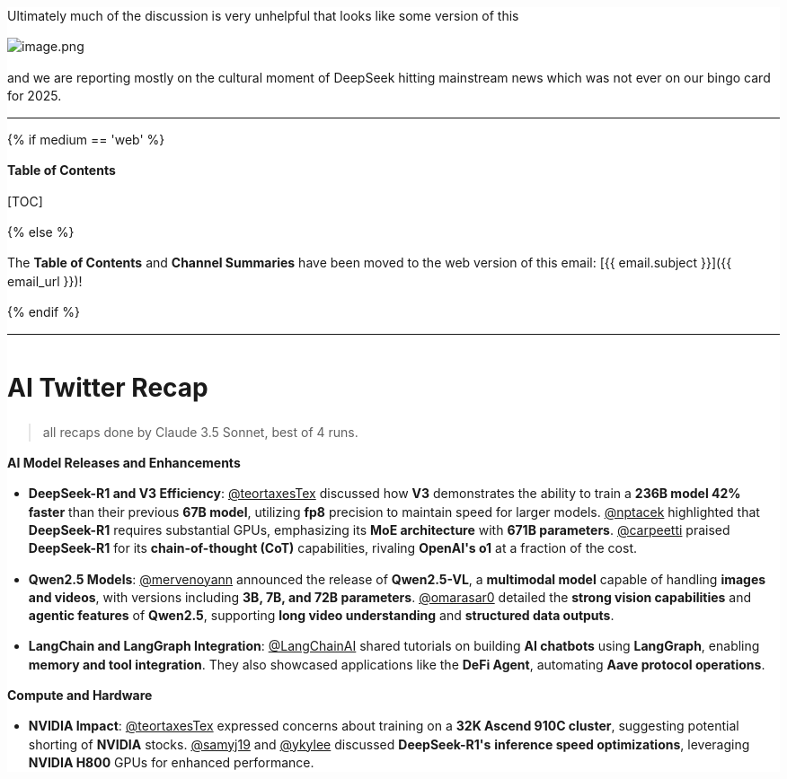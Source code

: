 Ultimately much of the discussion is very unhelpful that looks like some version of this

![image.png](https://assets.buttondown.email/images/4861bf2e-0401-4526-a859-1161a880876b.png?w=960&fit=max)

and we are reporting mostly on the cultural moment of DeepSeek hitting mainstream news which was not ever on our bingo card for 2025.

---


{% if medium == 'web' %}


**Table of Contents**

[TOC] 

{% else %}

The **Table of Contents** and **Channel Summaries** have been moved to the web version of this email: [{{ email.subject }}]({{ email_url }})!

{% endif %}


---

# AI Twitter Recap

> all recaps done by Claude 3.5 Sonnet, best of 4 runs.

**AI Model Releases and Enhancements**

- **DeepSeek-R1 and V3 Efficiency**: [@teortaxesTex](https://twitter.com/teortaxesTex/status/1883976116949639568) discussed how **V3** demonstrates the ability to train a **236B model 42% faster** than their previous **67B model**, utilizing **fp8** precision to maintain speed for larger models. [@nptacek](https://twitter.com/nptacek/status/1883920168952422789) highlighted that **DeepSeek-R1** requires substantial GPUs, emphasizing its **MoE architecture** with **671B parameters**. [@carpeetti](https://twitter.com/casper_hansen_/status/1883974834025292047) praised **DeepSeek-R1** for its **chain-of-thought (CoT)** capabilities, rivaling **OpenAI's o1** at a fraction of the cost.

- **Qwen2.5 Models**: [@mervenoyann](https://twitter.com/mervenoyann/status/1883954645602906249) announced the release of **Qwen2.5-VL**, a **multimodal model** capable of handling **images and videos**, with versions including **3B, 7B, and 72B parameters**. [@omarasar0](https://twitter.com/omarsar0/status/1883965524205359460) detailed the **strong vision capabilities** and **agentic features** of **Qwen2.5**, supporting **long video understanding** and **structured data outputs**.

- **LangChain and LangGraph Integration**: [@LangChainAI](https://twitter.com/LangChainAI/status/1883666232789889259) shared tutorials on building **AI chatbots** using **LangGraph**, enabling **memory and tool integration**. They also showcased applications like the **DeFi Agent**, automating **Aave protocol operations**.

**Compute and Hardware**

- **NVIDIA Impact**: [@teortaxesTex](https://twitter.com/teortaxesTex/status/1883979845266465076) expressed concerns about training on a **32K Ascend 910C cluster**, suggesting potential shorting of **NVIDIA** stocks. [@samyj19](https://twitter.com/giffmana/status/1883662627920031857) and [@ykylee](https://twitter.com/giffmana/status/1883661880822284792) discussed **DeepSeek-R1's** **inference speed optimizations**, leveraging **NVIDIA H800** GPUs for enhanced performance.
